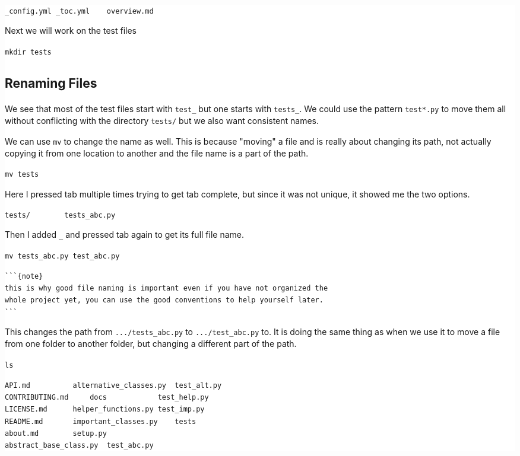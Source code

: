 ```
_config.yml	_toc.yml	overview.md
```


Next we will work on the test files

```
mkdir tests
```

## Renaming Files


We see that most of the test files start with `test_` but one starts with
`tests_`. We could use the pattern `test*.py` to move them all without
conflicting with the directory `tests/` but we also want consistent names.


We can use `mv` to change the name as well. This is because "moving" a file and
is really about changing its path, not actually copying it from one location to
another and the file name is a part of the path.

```
mv tests
```

Here  I pressed tab multiple times trying to get tab complete, but since it was not unique, it showed me the two options. 

```
tests/        tests_abc.py  
```

Then I added `_` and pressed tab again to get its full file name. 


```
mv tests_abc.py test_abc.py 
```

````{margin}
```{note}
this is why good file naming is important even if you have not organized the
whole project yet, you can use the good conventions to help yourself later.
```
````

This changes the path from `.../tests_abc.py` to `.../test_abc.py` to. It is doing the same thing as when we use it to move a file from one folder to another folder,  but changing a different part of the path. 


```
ls
```

```
API.md			alternative_classes.py	test_alt.py
CONTRIBUTING.md		docs			test_help.py
LICENSE.md		helper_functions.py	test_imp.py
README.md		important_classes.py	tests
about.md		setup.py
abstract_base_class.py	test_abc.py
```
